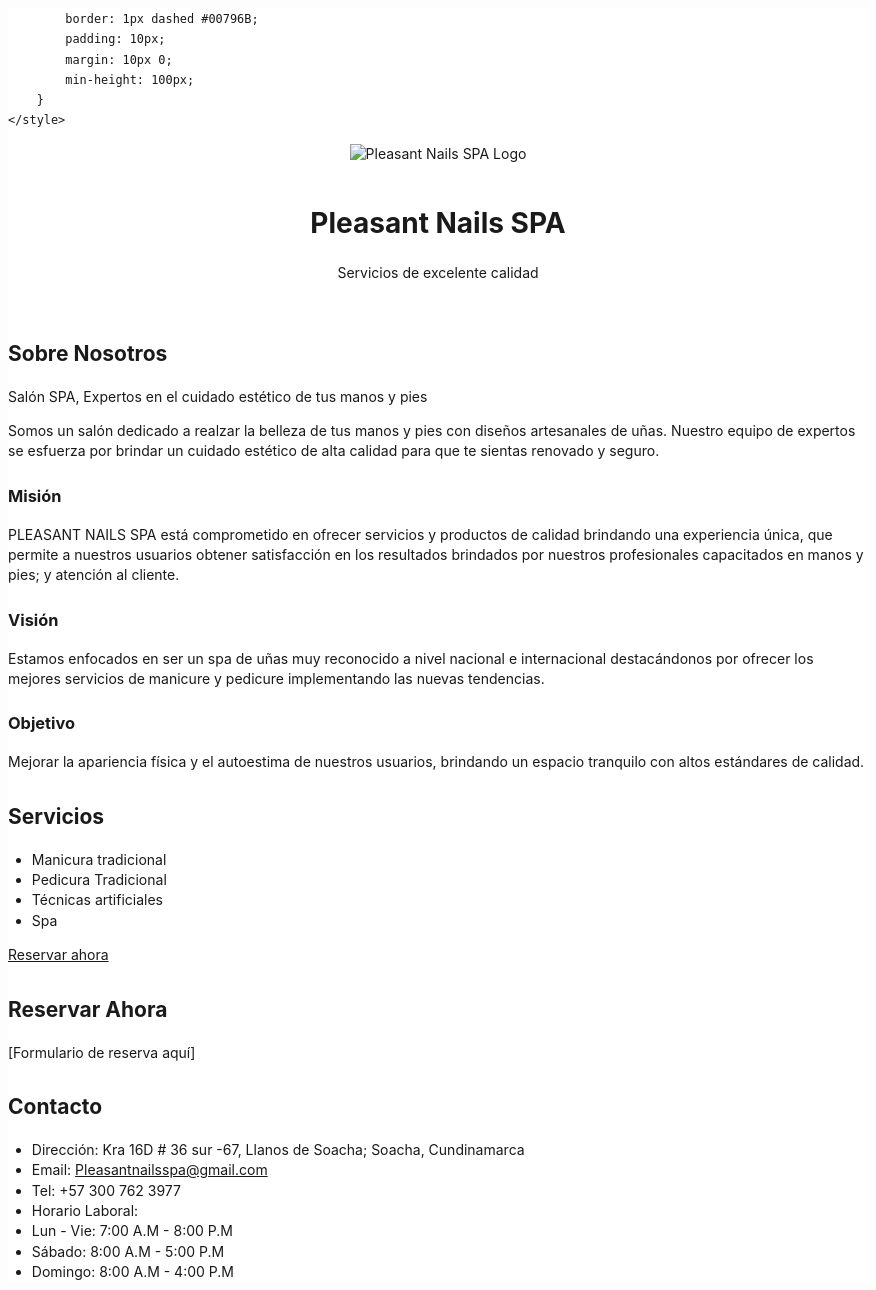             border: 1px dashed #00796B;
            padding: 10px;
            margin: 10px 0;
            min-height: 100px;
        }
    </style>
</head>
<body>
    <header>
        <img src="logo-placeholder.png" alt="Pleasant Nails SPA Logo" class="logo">
        <h1>Pleasant Nails SPA</h1>
        <p>Servicios de excelente calidad</p>
    </header>
    <div class="container">
        <section class="section">
            <h2>Sobre Nosotros</h2>
            <p>Salón SPA, Expertos en el cuidado estético de tus manos y pies</p>
            <p>Somos un salón dedicado a realzar la belleza de tus manos y pies con diseños artesanales de uñas. Nuestro equipo de expertos se esfuerza por brindar un cuidado estético de alta calidad para que te sientas renovado y seguro.</p>
            <div class="editable">
                <h3>Misión</h3>
                <p>PLEASANT NAILS SPA está comprometido en ofrecer servicios y productos de calidad brindando una experiencia única, que permite a nuestros usuarios obtener satisfacción en los resultados brindados por nuestros profesionales capacitados en manos y pies; y atención al cliente.</p>
            </div>
            <div class="editable">
                <h3>Visión</h3>
                <p>Estamos enfocados en ser un spa de uñas muy reconocido a nivel nacional e internacional destacándonos por ofrecer los mejores servicios de manicure y pedicure implementando las nuevas tendencias.</p>
            </div>
            <div class="editable">
                <h3>Objetivo</h3>
                <p>Mejorar la apariencia física y el autoestima de nuestros usuarios, brindando un espacio tranquilo con altos estándares de calidad.</p>
            </div>
        </section>
        <section class="section">
            <h2>Servicios</h2>
            <ul class="services-list">
                <li class="editable">Manicura tradicional</li>
                <li class="editable">Pedicura Tradicional</li>
                <li class="editable">Técnicas artificiales</li>
                <li class="editable">Spa</li>
            </ul>
            <a href="#reservar" class="btn">Reservar ahora</a>
        </section>
        <section class="section" id="reservar">
            <h2>Reservar Ahora</h2>
            <p class="editable">[Formulario de reserva aquí]</p>
        </section>
        <section class="section">
            <h2>Contacto</h2>
            <ul class="contact-info">
                <li>Dirección: Kra 16D # 36 sur -67, Llanos de Soacha; Soacha, Cundinamarca</li>
                <li>Email: <a href="mailto:Pleasantnailsspa@gmail.com">Pleasantnailsspa@gmail.com</a></li>
                <li>Tel: +57 300 762 3977</li>
                <li>Horario Laboral:</li>
                <li>Lun - Vie: 7:00 A.M - 8:00 P.M</li>
                <li>Sábado: 8:00 A.M - 5:00 P.M</li>
                <li>Domingo: 8:00 A.M - 4:00 P.M</li>
            </ul>
